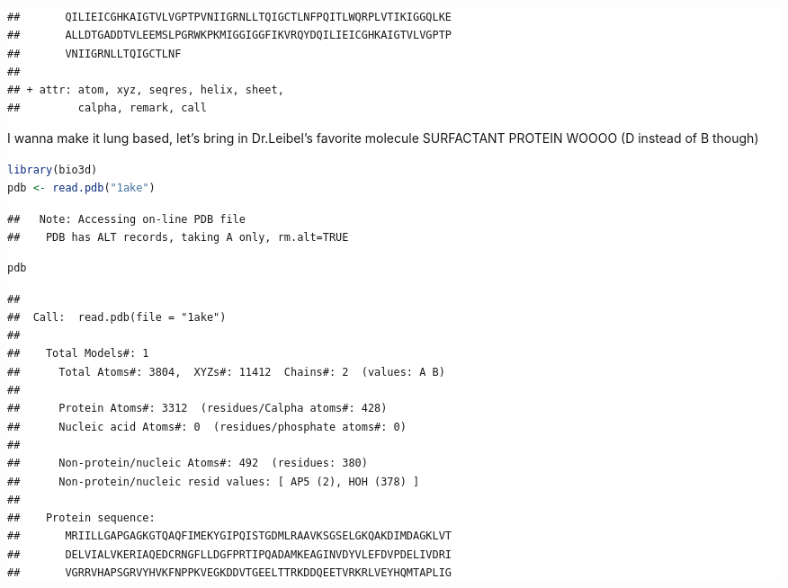     ##       QILIEICGHKAIGTVLVGPTPVNIIGRNLLTQIGCTLNFPQITLWQRPLVTIKIGGQLKE
    ##       ALLDTGADDTVLEEMSLPGRWKPKMIGGIGGFIKVRQYDQILIEICGHKAIGTVLVGPTP
    ##       VNIIGRNLLTQIGCTLNF
    ## 
    ## + attr: atom, xyz, seqres, helix, sheet,
    ##         calpha, remark, call

I wanna make it lung based, let’s bring in Dr.Leibel’s favorite molecule
SURFACTANT PROTEIN WOOOO (D instead of B though)

``` r
library(bio3d)
pdb <- read.pdb("1ake")
```

    ##   Note: Accessing on-line PDB file
    ##    PDB has ALT records, taking A only, rm.alt=TRUE

``` r
pdb
```

    ## 
    ##  Call:  read.pdb(file = "1ake")
    ## 
    ##    Total Models#: 1
    ##      Total Atoms#: 3804,  XYZs#: 11412  Chains#: 2  (values: A B)
    ## 
    ##      Protein Atoms#: 3312  (residues/Calpha atoms#: 428)
    ##      Nucleic acid Atoms#: 0  (residues/phosphate atoms#: 0)
    ## 
    ##      Non-protein/nucleic Atoms#: 492  (residues: 380)
    ##      Non-protein/nucleic resid values: [ AP5 (2), HOH (378) ]
    ## 
    ##    Protein sequence:
    ##       MRIILLGAPGAGKGTQAQFIMEKYGIPQISTGDMLRAAVKSGSELGKQAKDIMDAGKLVT
    ##       DELVIALVKERIAQEDCRNGFLLDGFPRTIPQADAMKEAGINVDYVLEFDVPDELIVDRI
    ##       VGRRVHAPSGRVYHVKFNPPKVEGKDDVTGEELTTRKDDQEETVRKRLVEYHQMTAPLIG
